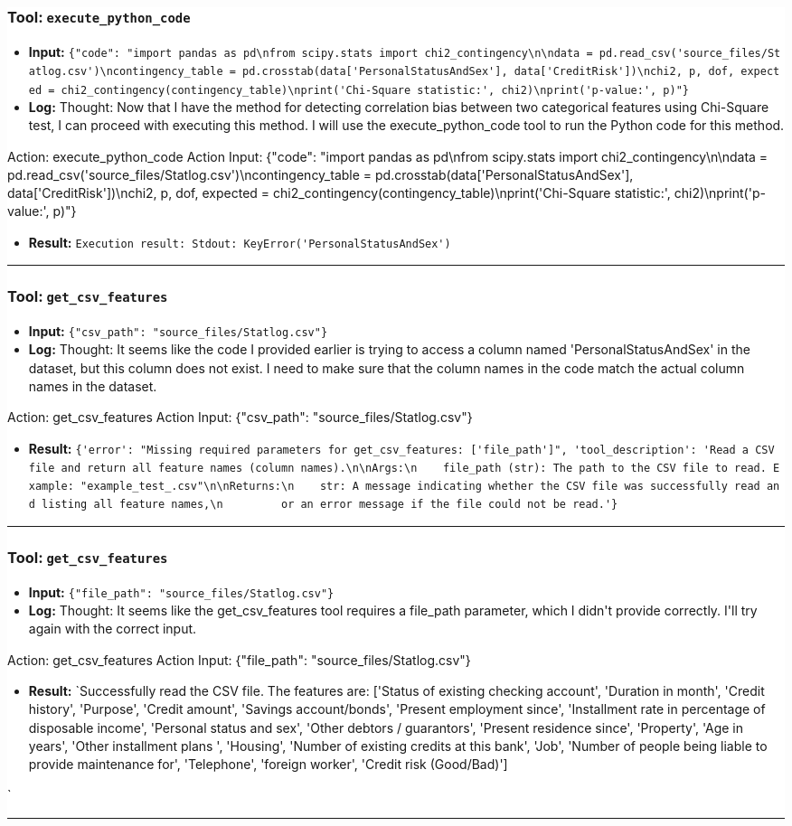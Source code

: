 
### Tool: `execute_python_code`
- **Input:** `{"code": "import pandas as pd\nfrom scipy.stats import chi2_contingency\n\ndata = pd.read_csv('source_files/Statlog.csv')\ncontingency_table = pd.crosstab(data['PersonalStatusAndSex'], data['CreditRisk'])\nchi2, p, dof, expected = chi2_contingency(contingency_table)\nprint('Chi-Square statistic:', chi2)\nprint('p-value:', p)"}`
- **Log:** Thought: Now that I have the method for detecting correlation bias between two categorical features using Chi-Square test, I can proceed with executing this method. I will use the execute_python_code tool to run the Python code for this method.

Action: execute_python_code
Action Input: {"code": "import pandas as pd\nfrom scipy.stats import chi2_contingency\n\ndata = pd.read_csv('source_files/Statlog.csv')\ncontingency_table = pd.crosstab(data['PersonalStatusAndSex'], data['CreditRisk'])\nchi2, p, dof, expected = chi2_contingency(contingency_table)\nprint('Chi-Square statistic:', chi2)\nprint('p-value:', p)"}
- **Result:** `Execution result:
Stdout: KeyError('PersonalStatusAndSex')`

---

### Tool: `get_csv_features`
- **Input:** `{"csv_path": "source_files/Statlog.csv"}`
- **Log:** Thought: It seems like the code I provided earlier is trying to access a column named 'PersonalStatusAndSex' in the dataset, but this column does not exist. I need to make sure that the column names in the code match the actual column names in the dataset.

Action: get_csv_features
Action Input: {"csv_path": "source_files/Statlog.csv"}
- **Result:** `{'error': "Missing required parameters for get_csv_features: ['file_path']", 'tool_description': 'Read a CSV file and return all feature names (column names).\n\nArgs:\n    file_path (str): The path to the CSV file to read. Example: "example_test_.csv"\n\nReturns:\n    str: A message indicating whether the CSV file was successfully read and listing all feature names,\n         or an error message if the file could not be read.'}`

---

### Tool: `get_csv_features`
- **Input:** `{"file_path": "source_files/Statlog.csv"}`
- **Log:** Thought: It seems like the get_csv_features tool requires a file_path parameter, which I didn't provide correctly. I'll try again with the correct input.

Action: get_csv_features
Action Input: {"file_path": "source_files/Statlog.csv"}
- **Result:** `Successfully read the CSV file. The features are:
['Status of existing checking account', 'Duration in month', 'Credit history', 'Purpose', 'Credit amount', 'Savings account/bonds', 'Present employment since', 'Installment rate in percentage of disposable income', 'Personal status and sex', 'Other debtors / guarantors', 'Present residence since', 'Property', 'Age in years', 'Other installment plans ', 'Housing', 'Number of existing credits at this bank', 'Job', 'Number of people being liable to provide maintenance for', 'Telephone', 'foreign worker', 'Credit risk (Good/Bad)']

 `

---
